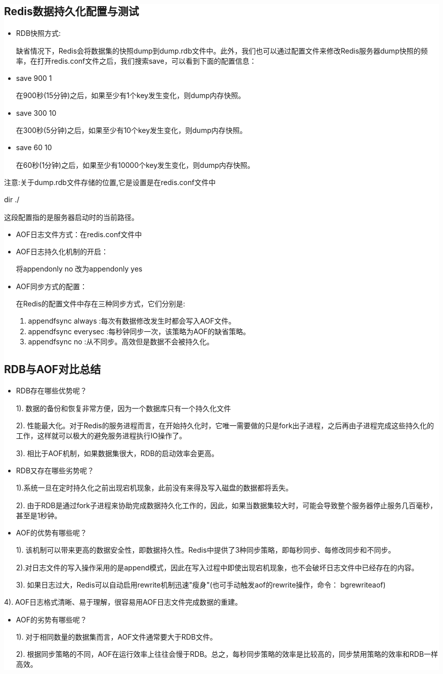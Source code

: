 ## Redis数据持久化配置与测试

- RDB快照方式:

  缺省情况下，Redis会将数据集的快照dump到dump.rdb文件中。此外，我们也可以通过配置文件来修改Redis服务器dump快照的频率，在打开redis.conf文件之后，我们搜索save，可以看到下面的配置信息：

- save 900 1

  在900秒(15分钟)之后，如果至少有1个key发生变化，则dump内存快照。

- save 300 10

  在300秒(5分钟)之后，如果至少有10个key发生变化，则dump内存快照。

- save 60 10

  在60秒(1分钟)之后，如果至少有10000个key发生变化，则dump内存快照。

注意:关于dump.rdb文件存储的位置,它是设置是在redis.conf文件中

dir ./

这段配置指的是服务器启动时的当前路径。

-   AOF日志文件方式：在redis.conf文件中

- AOF日志持久化机制的开启：

  将appendonly no 改为appendonly yes

- AOF同步方式的配置：

  在Redis的配置文件中存在三种同步方式，它们分别是:

  1. appendfsync always :每次有数据修改发生时都会写入AOF文件。
  2. appendfsync everysec :每秒钟同步一次，该策略为AOF的缺省策略。
  3. appendfsync no :从不同步。高效但是数据不会被持久化。

## RDB与AOF对比总结 

- RDB存在哪些优势呢？

  1). 数据的备份和恢复非常方便，因为一个数据库只有一个持久化文件

  2). 性能最大化。对于Redis的服务进程而言，在开始持久化时，它唯一需要做的只是fork出子进程，之后再由子进程完成这些持久化的工作，这样就可以极大的避免服务进程执行IO操作了。

  3). 相比于AOF机制，如果数据集很大，RDB的启动效率会更高。

- RDB又存在哪些劣势呢？

  1).系统一旦在定时持久化之前出现宕机现象，此前没有来得及写入磁盘的数据都将丢失。

  2). 由于RDB是通过fork子进程来协助完成数据持久化工作的，因此，如果当数据集较大时，可能会导致整个服务器停止服务几百毫秒，甚至是1秒钟。

- AOF的优势有哪些呢？

  1). 该机制可以带来更高的数据安全性，即数据持久性。Redis中提供了3种同步策略，即每秒同步、每修改同步和不同步。

  2).对日志文件的写入操作采用的是append模式，因此在写入过程中即使出现宕机现象，也不会破坏日志文件中已经存在的内容。

  3). 如果日志过大，Redis可以自动启用rewrite机制迅速"瘦身"(也可手动触发aof的rewrite操作，命令： bgrewriteaof)

4). AOF日志格式清晰、易于理解，很容易用AOF日志文件完成数据的重建。

- AOF的劣势有哪些呢？

  1). 对于相同数量的数据集而言，AOF文件通常要大于RDB文件。

  2). 根据同步策略的不同，AOF在运行效率上往往会慢于RDB。总之，每秒同步策略的效率是比较高的，同步禁用策略的效率和RDB一样高效。
